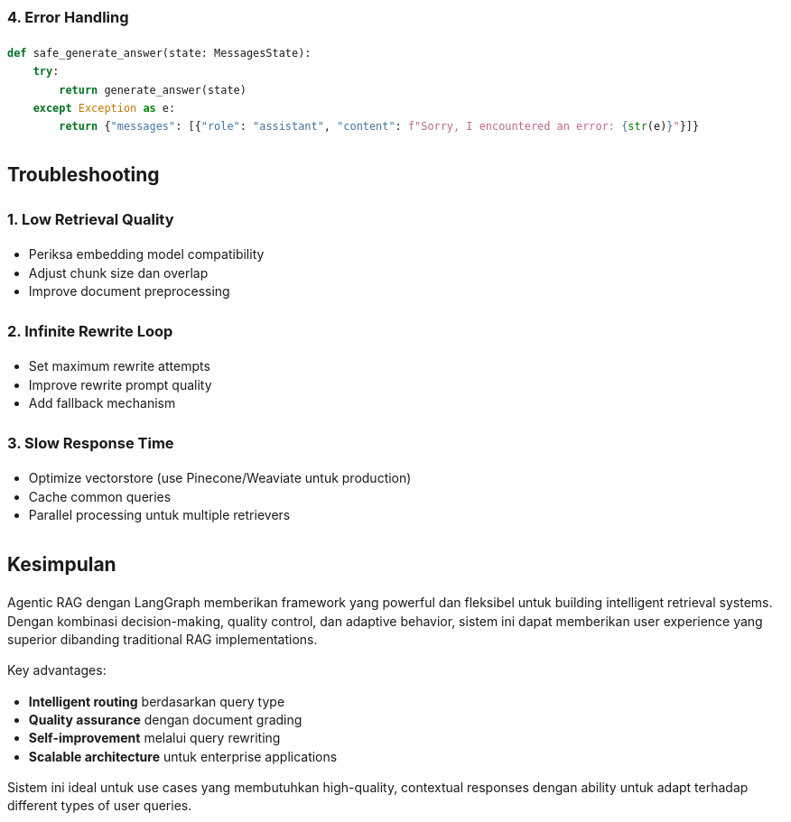 ### 4. **Error Handling**
```python
def safe_generate_answer(state: MessagesState):
    try:
        return generate_answer(state)
    except Exception as e:
        return {"messages": [{"role": "assistant", "content": f"Sorry, I encountered an error: {str(e)}"}]}
```

## Troubleshooting

### 1. **Low Retrieval Quality**
- Periksa embedding model compatibility
- Adjust chunk size dan overlap
- Improve document preprocessing

### 2. **Infinite Rewrite Loop**
- Set maximum rewrite attempts
- Improve rewrite prompt quality
- Add fallback mechanism

### 3. **Slow Response Time**
- Optimize vectorstore (use Pinecone/Weaviate untuk production)
- Cache common queries
- Parallel processing untuk multiple retrievers

## Kesimpulan

Agentic RAG dengan LangGraph memberikan framework yang powerful dan fleksibel untuk building intelligent retrieval systems. Dengan kombinasi decision-making, quality control, dan adaptive behavior, sistem ini dapat memberikan user experience yang superior dibanding traditional RAG implementations.

Key advantages:
- **Intelligent routing** berdasarkan query type
- **Quality assurance** dengan document grading
- **Self-improvement** melalui query rewriting
- **Scalable architecture** untuk enterprise applications

Sistem ini ideal untuk use cases yang membutuhkan high-quality, contextual responses dengan ability untuk adapt terhadap different types of user queries.